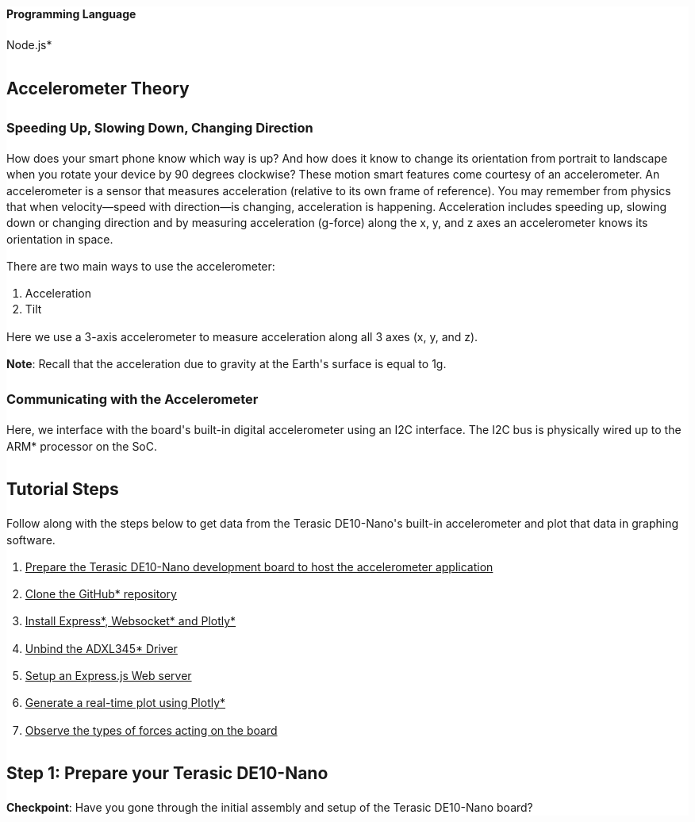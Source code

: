 #### Programming Language
Node.js\*

## Accelerometer Theory

### Speeding Up, Slowing Down, Changing Direction
How does your smart phone know which way is up? And how does it know to change its orientation from portrait to landscape when you rotate your device by 90 degrees clockwise? These motion smart features come courtesy of an accelerometer. An accelerometer is a sensor that measures acceleration (relative to its own frame of reference). You may remember from physics that when velocity—speed with direction—is changing, acceleration is happening. Acceleration includes speeding up, slowing down or changing direction and by measuring acceleration (g-force) along the x, y, and z axes an accelerometer knows its orientation in space.

There are two main ways to use the accelerometer:
1. Acceleration
2. Tilt

Here we use a 3-axis accelerometer to measure acceleration along all 3 axes (x, y, and z).

**Note**: Recall that the acceleration due to gravity at the Earth's surface is equal to 1g.

### Communicating with the Accelerometer

Here, we interface with the board's built-in digital accelerometer using an I2C interface. The I2C bus is physically wired up to the ARM\* processor on the SoC.

## Tutorial Steps
Follow along with the steps below to get data from the Terasic DE10-Nano's built-in accelerometer and plot that data in graphing software.

1. [Prepare the Terasic DE10-Nano development board to host the accelerometer application](readme.md#step-1-prepare-your-terasic-de10-nano)

2. [Clone the GitHub\* repository](readme.md#step-2-clone-the-github-repository)

3. [Install Express\*, Websocket\* and Plotly\*](readme.md#step-3-install-express-websocket-and-plotly)

4. [Unbind the ADXL345\* Driver](readme.md#step-4-unbind-the-adxl345-driver)

5. [Setup an Express.js Web server](readme.md#step-5-setup-an-expressjs-webserver)

6. [Generate a real-time plot using Plotly\*](readme.md#step-6-generate-a-real-time-plot-using-plotly)

7. [Observe the types of forces acting on the board](readme.md#step-7-observe-the-types-of-forces-acting-on-the-board)

## Step 1: Prepare your Terasic DE10-Nano

**Checkpoint**: Have you gone through the initial assembly and setup of the Terasic DE10-Nano board?
